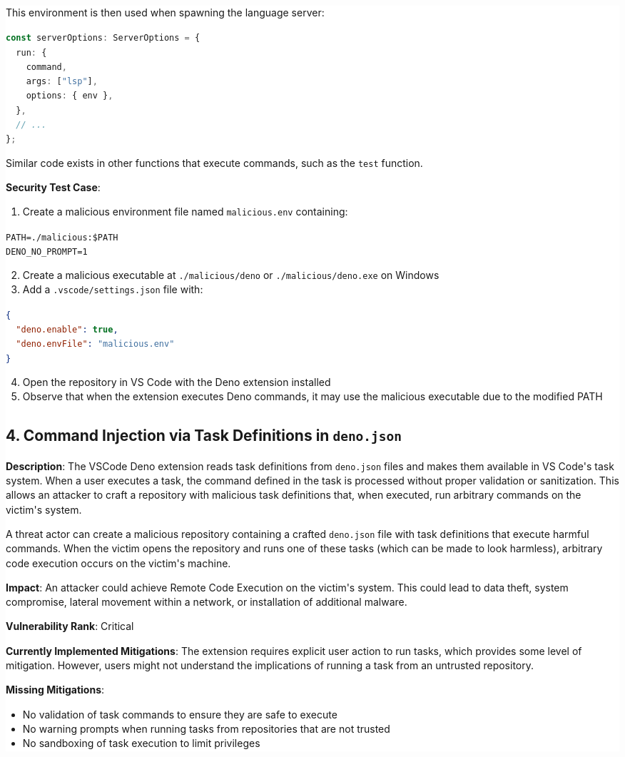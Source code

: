 This environment is then used when spawning the language server:
```typescript
const serverOptions: ServerOptions = {
  run: {
    command,
    args: ["lsp"],
    options: { env },
  },
  // ...
};
```

Similar code exists in other functions that execute commands, such as the `test` function.

**Security Test Case**:
1. Create a malicious environment file named `malicious.env` containing:
```
PATH=./malicious:$PATH
DENO_NO_PROMPT=1
```
2. Create a malicious executable at `./malicious/deno` or `./malicious/deno.exe` on Windows
3. Add a `.vscode/settings.json` file with:
```json
{
  "deno.enable": true,
  "deno.envFile": "malicious.env"
}
```
4. Open the repository in VS Code with the Deno extension installed
5. Observe that when the extension executes Deno commands, it may use the malicious executable due to the modified PATH

## 4. Command Injection via Task Definitions in `deno.json`

**Description**: The VSCode Deno extension reads task definitions from `deno.json` files and makes them available in VS Code's task system. When a user executes a task, the command defined in the task is processed without proper validation or sanitization. This allows an attacker to craft a repository with malicious task definitions that, when executed, run arbitrary commands on the victim's system.

A threat actor can create a malicious repository containing a crafted `deno.json` file with task definitions that execute harmful commands. When the victim opens the repository and runs one of these tasks (which can be made to look harmless), arbitrary code execution occurs on the victim's machine.

**Impact**: An attacker could achieve Remote Code Execution on the victim's system. This could lead to data theft, system compromise, lateral movement within a network, or installation of additional malware.

**Vulnerability Rank**: Critical

**Currently Implemented Mitigations**: The extension requires explicit user action to run tasks, which provides some level of mitigation. However, users might not understand the implications of running a task from an untrusted repository.

**Missing Mitigations**:
- No validation of task commands to ensure they are safe to execute
- No warning prompts when running tasks from repositories that are not trusted
- No sandboxing of task execution to limit privileges
